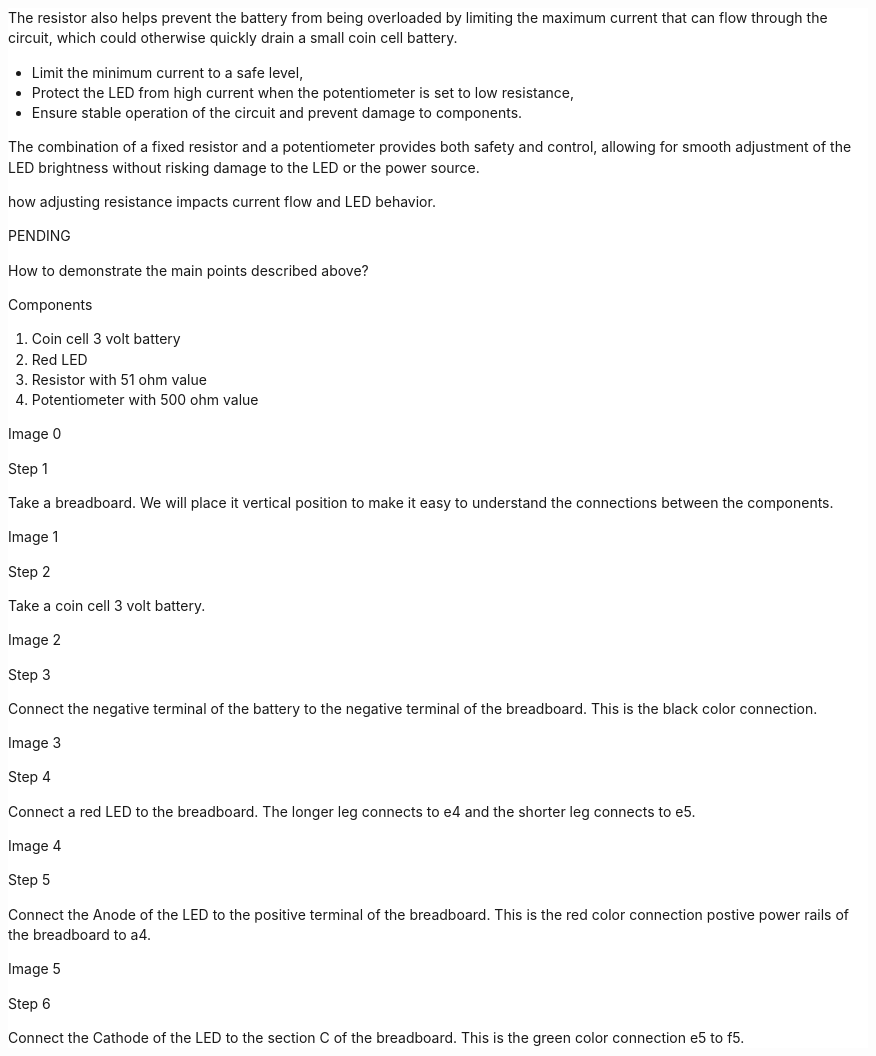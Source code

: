 The resistor also helps prevent the battery from being overloaded by limiting the maximum current that can flow through the circuit, which could otherwise quickly drain a small coin cell battery.

- Limit the minimum current to a safe level,
- Protect the LED from high current when the potentiometer is set to low resistance,
- Ensure stable operation of the circuit and prevent damage to components.

The combination of a fixed resistor and a potentiometer provides both safety and control, allowing for smooth adjustment of the LED brightness without risking damage to the LED or the power source.

how adjusting resistance impacts current flow and LED behavior.

PENDING

How to demonstrate the main points described above?

Components

1. Coin cell 3 volt battery
2. Red LED
3. Resistor with 51 ohm value
4. Potentiometer with 500 ohm value

Image 0

Step 1

Take a breadboard. We will place it vertical position to make it easy to understand the connections between the components.

Image 1

Step 2

Take a coin cell 3 volt battery.

Image 2

Step 3

Connect the negative terminal of the battery to the negative terminal of the breadboard. This is the black color connection.

Image 3

Step 4

Connect a red LED to the breadboard. The longer leg connects to e4 and the shorter leg connects to e5.

Image 4

Step 5

Connect the Anode of the LED to the positive terminal of the breadboard. This is the red color connection postive power rails of the breadboard to a4.

Image 5

Step 6

Connect the Cathode of the LED to the section C of the breadboard. This is the green color connection e5 to f5.

